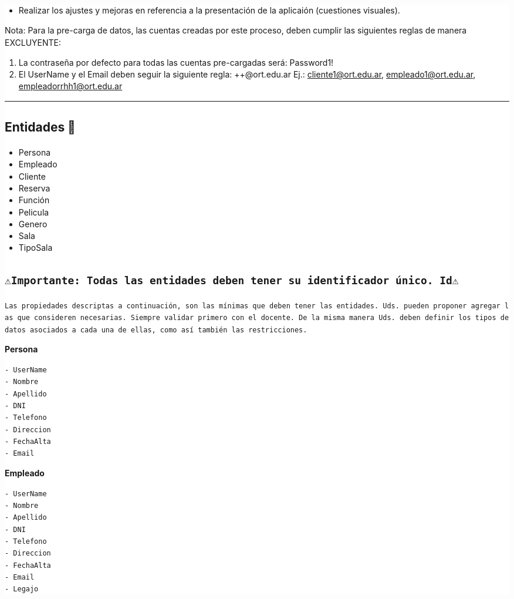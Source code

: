  - Realizar los ajustes y mejoras en referencia a la presentación de la aplicaión (cuestiones visuales).
 
 Nota: Para la pre-carga de datos, las cuentas creadas por este proceso, deben cumplir las siguientes reglas de manera EXCLUYENTE:
 1. La contraseña por defecto para todas las cuentas pre-cargadas será: Password1!
 2. El UserName y el Email deben seguir la siguiente regla:  <classname>+<rolname si corresponde diferenciar>+<indice>@ort.edu.ar Ej.: cliente1@ort.edu.ar, empleado1@ort.edu.ar, empleadorrhh1@ort.edu.ar

<hr />

## Entidades 📄
- Persona
- Empleado
- Cliente
- Reserva
- Función
- Pelicula
- Genero
- Sala
- TipoSala

## `⚠️Importante: Todas las entidades deben tener su identificador único. Id⚠️`

`
Las propiedades descriptas a continuación, son las mínimas que deben tener las entidades. Uds. pueden proponer agregar las que consideren necesarias. Siempre validar primero con el docente.
De la misma manera Uds. deben definir los tipos de datos asociados a cada una de ellas, como así también las restricciones.
`

**Persona**
```
- UserName
- Nombre
- Apellido
- DNI
- Telefono
- Direccion
- FechaAlta
- Email
```

**Empleado**
```
- UserName
- Nombre
- Apellido
- DNI
- Telefono
- Direccion
- FechaAlta
- Email
- Legajo
```
